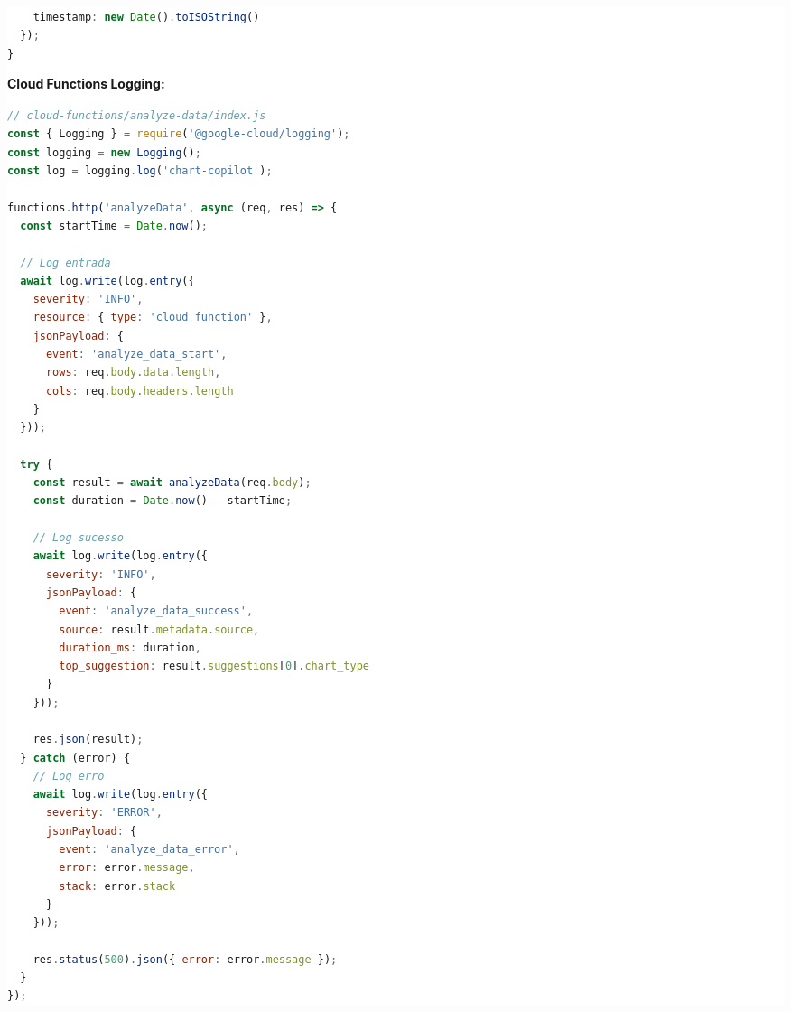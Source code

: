 ```javascript
    timestamp: new Date().toISOString()
  });
}
```

**Cloud Functions Logging:**
```javascript
// cloud-functions/analyze-data/index.js
const { Logging } = require('@google-cloud/logging');
const logging = new Logging();
const log = logging.log('chart-copilot');

functions.http('analyzeData', async (req, res) => {
  const startTime = Date.now();

  // Log entrada
  await log.write(log.entry({
    severity: 'INFO',
    resource: { type: 'cloud_function' },
    jsonPayload: {
      event: 'analyze_data_start',
      rows: req.body.data.length,
      cols: req.body.headers.length
    }
  }));

  try {
    const result = await analyzeData(req.body);
    const duration = Date.now() - startTime;

    // Log sucesso
    await log.write(log.entry({
      severity: 'INFO',
      jsonPayload: {
        event: 'analyze_data_success',
        source: result.metadata.source,
        duration_ms: duration,
        top_suggestion: result.suggestions[0].chart_type
      }
    }));

    res.json(result);
  } catch (error) {
    // Log erro
    await log.write(log.entry({
      severity: 'ERROR',
      jsonPayload: {
        event: 'analyze_data_error',
        error: error.message,
        stack: error.stack
      }
    }));

    res.status(500).json({ error: error.message });
  }
});
```
